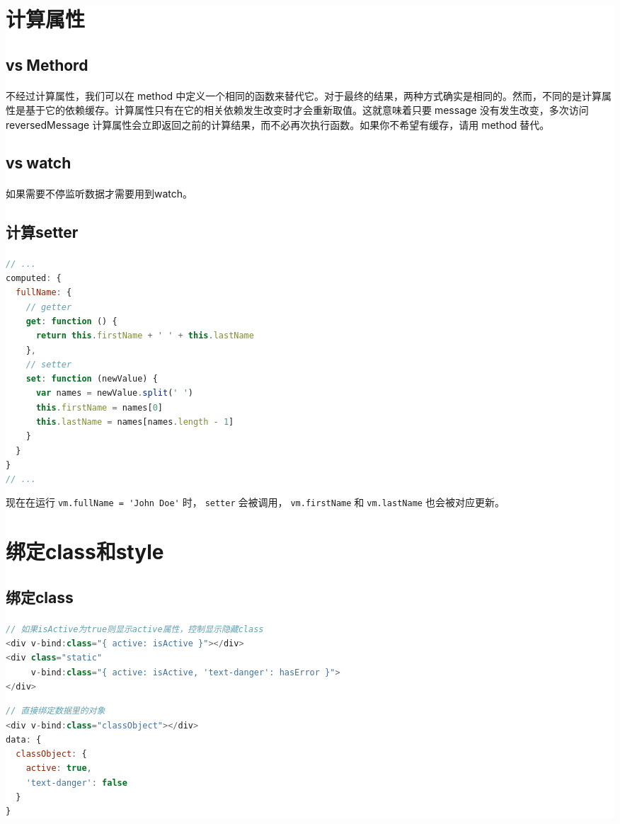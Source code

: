 # 计算属性

## vs Methord

不经过计算属性，我们可以在 method 中定义一个相同的函数来替代它。对于最终的结果，两种方式确实是相同的。然而，不同的是计算属性是基于它的依赖缓存。计算属性只有在它的相关依赖发生改变时才会重新取值。这就意味着只要 message 没有发生改变，多次访问 reversedMessage 计算属性会立即返回之前的计算结果，而不必再次执行函数。如果你不希望有缓存，请用 method 替代。

## vs watch

如果需要不停监听数据才需要用到watch。

## 计算setter

```javascript
// ...
computed: {
  fullName: {
    // getter
    get: function () {
      return this.firstName + ' ' + this.lastName
    },
    // setter
    set: function (newValue) {
      var names = newValue.split(' ')
      this.firstName = names[0]
      this.lastName = names[names.length - 1]
    }
  }
}
// ...
```

现在在运行 `vm.fullName = 'John Doe'` 时， `setter` 会被调用， `vm.firstName` 和 `vm.lastName` 也会被对应更新。


# 绑定class和style

## 绑定class

```javascript
// 如果isActive为true则显示active属性，控制显示隐藏class
<div v-bind:class="{ active: isActive }"></div>
<div class="static"
     v-bind:class="{ active: isActive, 'text-danger': hasError }">
</div>
```

```javascript
// 直接绑定数据里的对象
<div v-bind:class="classObject"></div>
data: {
  classObject: {
    active: true,
    'text-danger': false
  }
}
```
